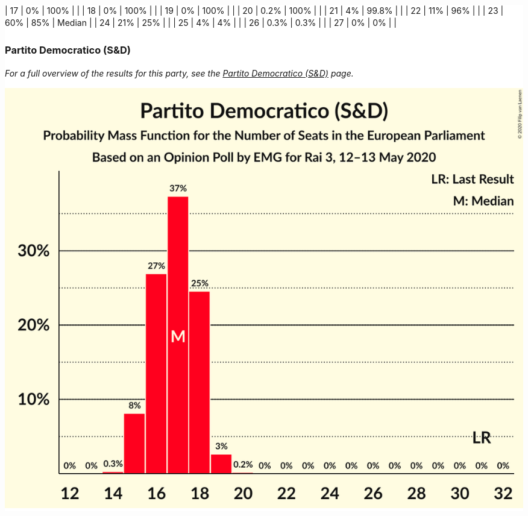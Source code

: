 | 17 | 0% | 100% |  |
| 18 | 0% | 100% |  |
| 19 | 0% | 100% |  |
| 20 | 0.2% | 100% |  |
| 21 | 4% | 99.8% |  |
| 22 | 11% | 96% |  |
| 23 | 60% | 85% | Median |
| 24 | 21% | 25% |  |
| 25 | 4% | 4% |  |
| 26 | 0.3% | 0.3% |  |
| 27 | 0% | 0% |  |

### Partito Democratico (S&D)

*For a full overview of the results for this party, see the [Partito Democratico (S&D)](party-partitodemocraticosd.html) page.*

![Graph with seats probability mass function not yet produced](2020-05-13-EMG-seats-pmf-partitodemocraticosd.png "Seats Probability Mass Function")
